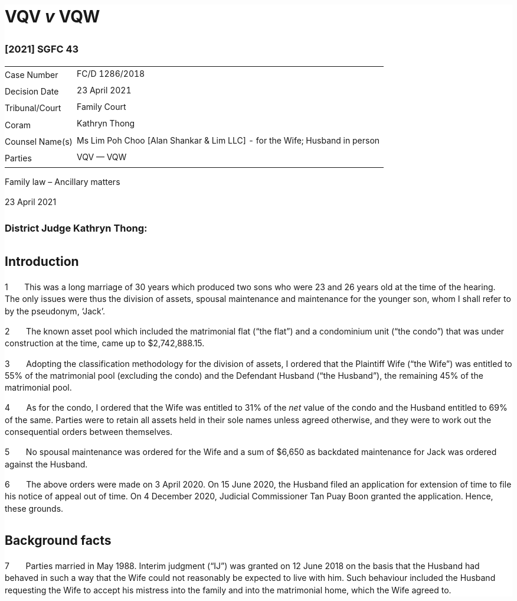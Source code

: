<style>.footnotes::before { content: "Footnotes:"; }</style>
# VQV _v_ VQW  

### \[2021\] SGFC 43

<table id="info-table"><tbody><tr class="info-row"><td class="txt-label" style="padding: 4px 0px; white-space: nowrap" valign="top">Case Number</td><td class="txt-body">FC/D 1286/2018</td></tr><tr class="info-row"><td class="txt-label" style="padding: 4px 0px; white-space: nowrap" valign="top">Decision Date</td><td class="txt-body">23 April 2021</td></tr><tr class="info-row"><td class="txt-label" style="padding: 4px 0px; white-space: nowrap" valign="top">Tribunal/Court</td><td class="txt-body">Family Court</td></tr><tr class="info-row"><td class="txt-label" style="padding: 4px 0px; white-space: nowrap" valign="top">Coram</td><td class="txt-body">Kathryn Thong</td></tr><tr class="info-row"><td class="txt-label" style="padding: 4px 0px; white-space: nowrap" valign="top">Counsel Name(s)</td><td class="txt-body">Ms Lim Poh Choo [Alan Shankar &amp; Lim LLC] - for the Wife; Husband in person</td></tr><tr class="info-row"><td class="txt-label" style="padding: 4px 0px; white-space: nowrap" valign="top">Parties</td><td class="txt-body">VQV — VQW</td></tr></tbody></table>

Family law – Ancillary matters

23 April 2021

### District Judge Kathryn Thong:

## Introduction

1       This was a long marriage of 30 years which produced two sons who were 23 and 26 years old at the time of the hearing. The only issues were thus the division of assets, spousal maintenance and maintenance for the younger son, whom I shall refer to by the pseudonym, ‘Jack’.

2       The known asset pool which included the matrimonial flat (“the flat”) and a condominium unit (“the condo”) that was under construction at the time, came up to $2,742,888.15.

3       Adopting the classification methodology for the division of assets, I ordered that the Plaintiff Wife (“the Wife”) was entitled to 55% of the matrimonial pool (excluding the condo) and the Defendant Husband (“the Husband”), the remaining 45% of the matrimonial pool.

4       As for the condo, I ordered that the Wife was entitled to 31% of the _net_ value of the condo and the Husband entitled to 69% of the same. Parties were to retain all assets held in their sole names unless agreed otherwise, and they were to work out the consequential orders between themselves.

5       No spousal maintenance was ordered for the Wife and a sum of $6,650 as backdated maintenance for Jack was ordered against the Husband.

6       The above orders were made on 3 April 2020. On 15 June 2020, the Husband filed an application for extension of time to file his notice of appeal out of time. On 4 December 2020, Judicial Commissioner Tan Puay Boon granted the application. Hence, these grounds.

## Background facts

7       Parties married in May 1988. Interim judgment (“IJ”) was granted on 12 June 2018 on the basis that the Husband had behaved in such a way that the Wife could not reasonably be expected to live with him. Such behaviour included the Husband requesting the Wife to accept his mistress into the family and into the matrimonial home, which the Wife agreed to.
